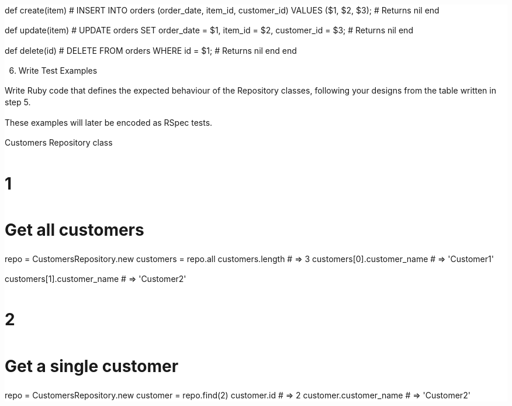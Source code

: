    def create(item)
    # INSERT INTO orders (order_date, item_id, customer_id) VALUES ($1, $2, $3);
    # Returns nil
   end

   def update(item)
    # UPDATE orders SET order_date = $1, item_id = $2, customer_id = $3;
      # Returns nil
   end

   def delete(id)
    # DELETE FROM orders WHERE id = $1;
      # Returns nil
   end
end

6. Write Test Examples

Write Ruby code that defines the expected behaviour of the Repository classes, following your designs from the table written in step 5.

These examples will later be encoded as RSpec tests.

Customers Repository class
# 1
# Get all customers

repo = CustomersRepository.new
customers = repo.all
customers.length # =>  3
customers[0].customer_name # =>  'Customer1'

customers[1].customer_name # =>  'Customer2'

# 2
# Get a single customer

repo = CustomersRepository.new
customer = repo.find(2)
customer.id # =>  2
customer.customer_name # =>  'Customer2'
